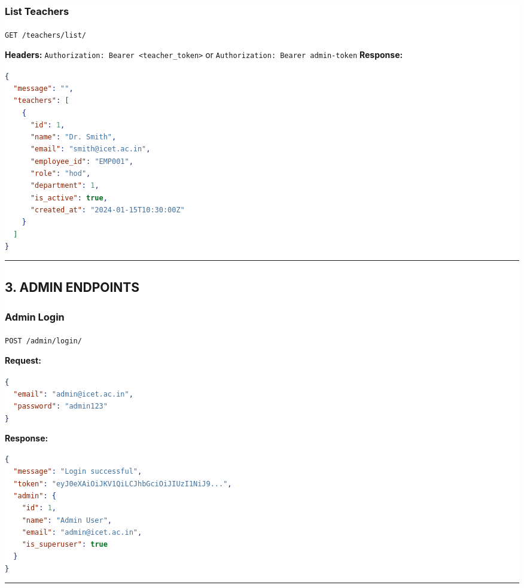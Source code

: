 ### **List Teachers**
```http
GET /teachers/list/
```
**Headers:** `Authorization: Bearer <teacher_token>` or `Authorization: Bearer admin-token`
**Response:**
```json
{
  "message": "",
  "teachers": [
    {
      "id": 1,
      "name": "Dr. Smith",
      "email": "smith@icet.ac.in",
      "employee_id": "EMP001",
      "role": "hod",
      "department": 1,
      "is_active": true,
      "created_at": "2024-01-15T10:30:00Z"
    }
  ]
}
```

---

## 3. ADMIN ENDPOINTS

### **Admin Login**
```http
POST /admin/login/
```
**Request:**
```json
{
  "email": "admin@icet.ac.in",
  "password": "admin123"
}
```
**Response:**
```json
{
  "message": "Login successful",
  "token": "eyJ0eXAiOiJKV1QiLCJhbGciOiJIUzI1NiJ9...",
  "admin": {
    "id": 1,
    "name": "Admin User",
    "email": "admin@icet.ac.in",
    "is_superuser": true
  }
}
```

---